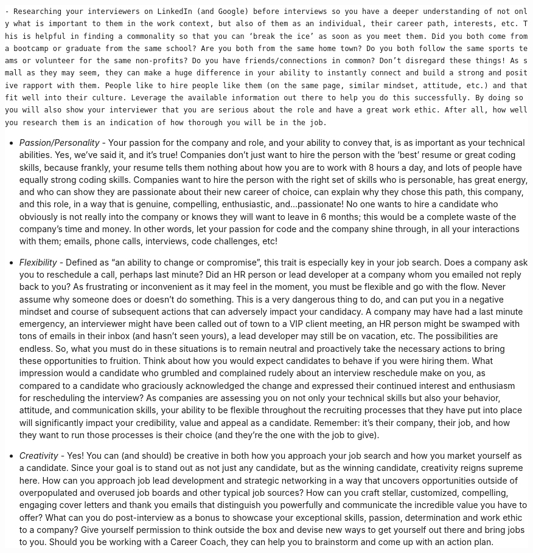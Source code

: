     - Researching your interviewers on LinkedIn (and Google) before interviews so you have a deeper understanding of not only what is important to them in the work context, but also of them as an individual, their career path, interests, etc. This is helpful in finding a commonality so that you can ‘break the ice’ as soon as you meet them. Did you both come from a bootcamp or graduate from the same school? Are you both from the same home town? Do you both follow the same sports teams or volunteer for the same non-profits? Do you have friends/connections in common? Don’t disregard these things! As small as they may seem, they can make a huge difference in your ability to instantly connect and build a strong and positive rapport with them. People like to hire people like them (on the same page, similar mindset, attitude, etc.) and that fit well into their culture. Leverage the available information out there to help you do this successfully. By doing so you will also show your interviewer that you are serious about the role and have a great work ethic. After all, how well you research them is an indication of how thorough you will be in the job.


 - *Passion/Personality* - Your passion for the company and role, and your ability to convey that, is as important as your technical abilities. Yes, we’ve said it, and it’s true! Companies don’t just want to hire the person with the ‘best’ resume or great coding skills, because frankly, your resume tells them nothing about how you are to work with 8 hours a day, and lots of people have equally strong coding skills. Companies want to hire the person with the right set of skills who is personable, has great energy, and who can show they are passionate about their new career of choice, can explain why they chose this path, this company, and this role, in a way that is genuine, compelling, enthusiastic, and...passionate! No one wants to hire a candidate who obviously is not really into the company or knows they will want to leave in 6 months; this would be a complete waste of the company’s time and money. In other words, let your passion for code and the company shine through, in all your interactions with them; emails, phone calls, interviews, code challenges, etc!


 - *Flexibility* - Defined as “an ability to change or compromise”, this trait is especially key in your job search. Does a company ask you to reschedule a call, perhaps last minute? Did an HR person or lead developer at a company whom you emailed not reply back to you? As frustrating or inconvenient as it may feel in the moment, you must be flexible and go with the flow. Never assume why someone does or doesn’t do something. This is a very dangerous thing to do, and can put you in a negative mindset and course of subsequent actions that can adversely impact your candidacy. A company may have had a last minute emergency, an interviewer might have been called out of town to a VIP client meeting, an HR person might be swamped with tons of emails in their inbox (and hasn’t seen yours), a lead developer may still be on vacation, etc. The possibilities are endless. So, what you must do in these situations is to remain neutral and proactively take the necessary actions to bring these opportunities to fruition. Think about how you would expect candidates to behave if you were hiring them. What impression would a candidate who grumbled and complained rudely about an interview reschedule make on you, as compared to a candidate who graciously acknowledged the change and expressed their continued interest and enthusiasm for rescheduling the interview? As companies are assessing you on not only your technical skills but also your behavior, attitude, and communication skills, your ability to be flexible throughout the recruiting processes that they have put into place will significantly impact your credibility, value and appeal as a candidate. Remember: it’s their company, their job, and how they want to run those processes is their choice (and they’re the one with the job to give).


 - *Creativity* - Yes! You can (and should) be creative in both how you approach your job search and how you market yourself as a candidate. Since your goal is to stand out as not just any candidate, but as the winning candidate, creativity reigns supreme here. How can you approach job lead development and strategic networking in a way that uncovers opportunities outside of overpopulated and overused job boards and other typical job sources? How can you craft stellar, customized, compelling, engaging cover letters and thank you emails that distinguish you powerfully and communicate the incredible value you have to offer? What can you do post-interview as a bonus to showcase your exceptional skills, passion, determination and work ethic to a company? Give yourself permission to think outside the box and devise new ways to get yourself out there and bring jobs to you. Should you be working with a Career Coach, they can help you to brainstorm and come up with an action plan.
